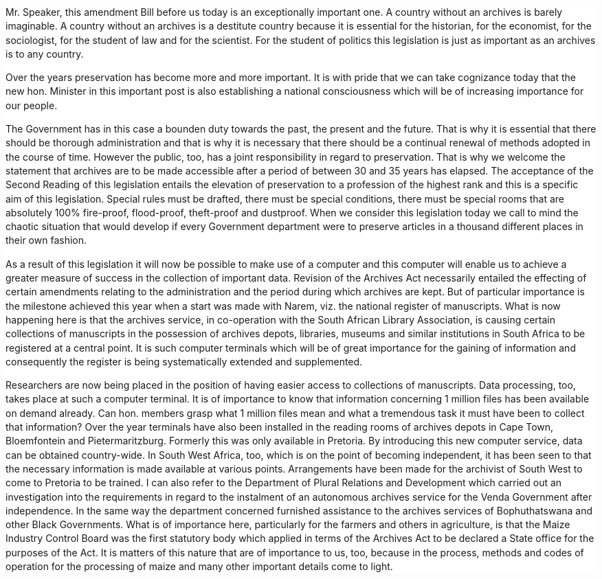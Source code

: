 <p>Mr. Speaker, this amendment Bill before us today is an exceptionally important one. A country without an archives is barely imaginable. A country without an archives is a destitute country because it is essential for the historian, for the economist, for the sociologist, for the student of law and for the scientist. For the student of politics this legislation is just as important as an archives is to any country.</p>

<p>Over the years preservation has become more and more important. It is with pride that we can take cognizance today that the new hon. Minister in this important post is also establishing a national consciousness which will be of increasing importance for our people.</p>

<p>The Government has in this case a bounden duty towards the past, the present and the future. That is why it is essential that there should be thorough administration and that is why it is necessary that there should be a continual renewal of methods adopted in the course of time. However the public, too, has a joint responsibility in regard to preservation. That is why we welcome the statement that archives are to be made accessible after a period of between 30 and 35 years has elapsed. The acceptance of the Second Reading of this legislation entails the elevation of preservation to a profession of the highest rank and this is a specific aim of this legislation. Special rules must be drafted, there must be special conditions, there must be special rooms that are absolutely 100% fire-proof, flood-proof, theft-proof and dustproof. When we consider this legislation today we call to mind the chaotic situation that would develop if every Government department were to preserve articles in a thousand different places in their own fashion.</p>

<p><span class="col_1909-1910" refersTo="page_0976"/>As a result of this legislation it will now be possible to make use of a computer and this computer will enable us to achieve a greater measure of success in the collection of important data. Revision of the Archives Act necessarily entailed the effecting of certain amendments relating to the administration and the period during which archives are kept. But of particular importance is the milestone achieved this year when a start was made with Narem, viz. the national register of manuscripts. What is now happening here is that the archives service, in co-operation with the South African Library Association, is causing certain collections of manuscripts in the possession of archives depots, libraries, museums and similar institutions in South Africa to be registered at a central point. It is such computer terminals which will be of great importance for the gaining of information and consequently the register is being systematically extended and supplemented.</p>

<p>Researchers are now being placed in the position of having easier access to collections of manuscripts. Data processing, too, takes place at such a computer terminal. It is of importance to know that information concerning 1 million files has been available on demand already. Can hon. members grasp what 1 million files mean and what a tremendous task it must have been to collect that information? Over the year terminals have also been installed in the reading rooms of archives depots in Cape Town, Bloemfontein and Pietermaritzburg. Formerly this was only available in Pretoria. By introducing this new computer service, data can be obtained country-wide. In South West Africa, too, which is on the point of becoming independent, it has been seen to that the necessary information is made available at various points. Arrangements have been made for the archivist of South West to come to Pretoria to be trained. I can also refer to the Department of Plural Relations and Development which carried out an investigation into the requirements in regard to the instalment of an autonomous archives service for the Venda Government after independence. In the same way the department concerned furnished assistance to the archives services of Bophuthatswana and other Black Governments. What is of importance here, particularly for the farmers and others in agriculture, is that the Maize Industry Control Board was the first statutory body which applied in terms of the Archives Act to be declared a State office for the purposes of the Act. It is matters of this nature that are of importance to us, too, because in the process, methods and codes of operation for the processing of maize and many other important details come to light.</p>
